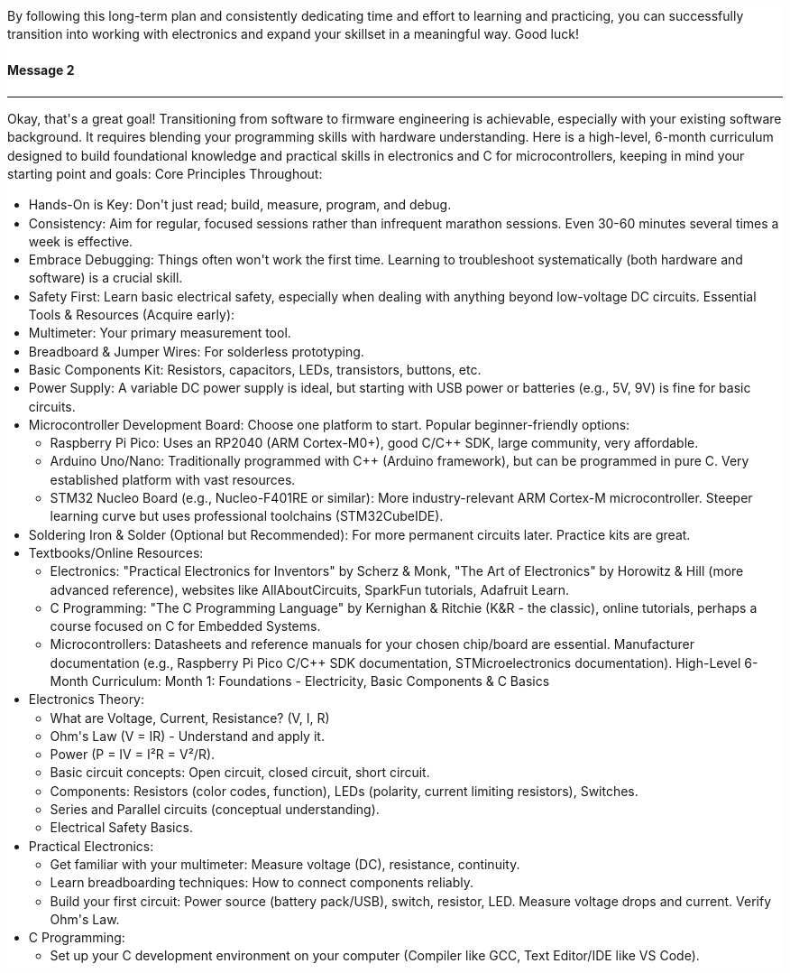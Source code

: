 By following this long-term plan and consistently dedicating time and effort to learning and practicing, you can successfully transition into working with electronics and expand your skillset in a meaningful way. Good luck!

#### Message 2
---
Okay, that's a great goal! Transitioning from software to firmware engineering is achievable, especially with your existing software background. It requires blending your programming skills with hardware understanding.
Here is a high-level, 6-month curriculum designed to build foundational knowledge and practical skills in electronics and C for microcontrollers, keeping in mind your starting point and goals:
Core Principles Throughout:
 * Hands-On is Key: Don't just read; build, measure, program, and debug.
 * Consistency: Aim for regular, focused sessions rather than infrequent marathon sessions. Even 30-60 minutes several times a week is effective.
 * Embrace Debugging: Things often won't work the first time. Learning to troubleshoot systematically (both hardware and software) is a crucial skill.
 * Safety First: Learn basic electrical safety, especially when dealing with anything beyond low-voltage DC circuits.
Essential Tools & Resources (Acquire early):
 * Multimeter: Your primary measurement tool.
 * Breadboard & Jumper Wires: For solderless prototyping.
 * Basic Components Kit: Resistors, capacitors, LEDs, transistors, buttons, etc.
 * Power Supply: A variable DC power supply is ideal, but starting with USB power or batteries (e.g., 5V, 9V) is fine for basic circuits.
 * Microcontroller Development Board: Choose one platform to start. Popular beginner-friendly options:
   * Raspberry Pi Pico: Uses an RP2040 (ARM Cortex-M0+), good C/C++ SDK, large community, very affordable.
   * Arduino Uno/Nano: Traditionally programmed with C++ (Arduino framework), but can be programmed in pure C. Very established platform with vast resources.
   * STM32 Nucleo Board (e.g., Nucleo-F401RE or similar): More industry-relevant ARM Cortex-M microcontroller. Steeper learning curve but uses professional toolchains (STM32CubeIDE).
 * Soldering Iron & Solder (Optional but Recommended): For more permanent circuits later. Practice kits are great.
 * Textbooks/Online Resources:
   * Electronics: "Practical Electronics for Inventors" by Scherz & Monk, "The Art of Electronics" by Horowitz & Hill (more advanced reference), websites like AllAboutCircuits, SparkFun tutorials, Adafruit Learn.
   * C Programming: "The C Programming Language" by Kernighan & Ritchie (K&R - the classic), online tutorials, perhaps a course focused on C for Embedded Systems.
   * Microcontrollers: Datasheets and reference manuals for your chosen chip/board are essential. Manufacturer documentation (e.g., Raspberry Pi Pico C/C++ SDK documentation, STMicroelectronics documentation).
High-Level 6-Month Curriculum:
Month 1: Foundations - Electricity, Basic Components & C Basics
 * Electronics Theory:
   * What are Voltage, Current, Resistance? (V, I, R)
   * Ohm's Law (V = IR) - Understand and apply it.
   * Power (P = IV = I²R = V²/R).
   * Basic circuit concepts: Open circuit, closed circuit, short circuit.
   * Components: Resistors (color codes, function), LEDs (polarity, current limiting resistors), Switches.
   * Series and Parallel circuits (conceptual understanding).
   * Electrical Safety Basics.
 * Practical Electronics:
   * Get familiar with your multimeter: Measure voltage (DC), resistance, continuity.
   * Learn breadboarding techniques: How to connect components reliably.
   * Build your first circuit: Power source (battery pack/USB), switch, resistor, LED. Measure voltage drops and current. Verify Ohm's Law.
 * C Programming:
   * Set up your C development environment on your computer (Compiler like GCC, Text Editor/IDE like VS Code).